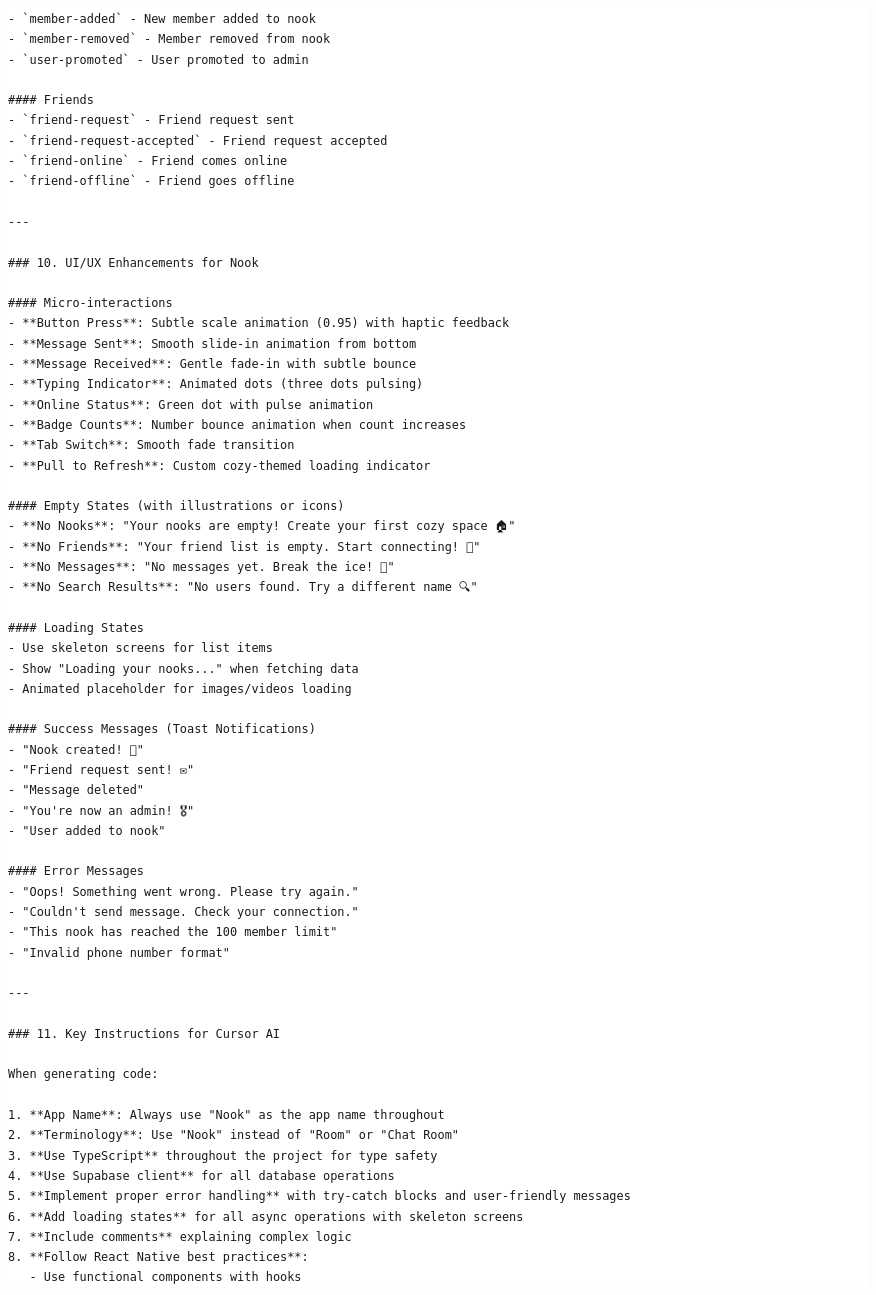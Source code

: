 ```
- `member-added` - New member added to nook
- `member-removed` - Member removed from nook
- `user-promoted` - User promoted to admin

#### Friends
- `friend-request` - Friend request sent
- `friend-request-accepted` - Friend request accepted
- `friend-online` - Friend comes online
- `friend-offline` - Friend goes offline

---

### 10. UI/UX Enhancements for Nook

#### Micro-interactions
- **Button Press**: Subtle scale animation (0.95) with haptic feedback
- **Message Sent**: Smooth slide-in animation from bottom
- **Message Received**: Gentle fade-in with subtle bounce
- **Typing Indicator**: Animated dots (three dots pulsing)
- **Online Status**: Green dot with pulse animation
- **Badge Counts**: Number bounce animation when count increases
- **Tab Switch**: Smooth fade transition
- **Pull to Refresh**: Custom cozy-themed loading indicator

#### Empty States (with illustrations or icons)
- **No Nooks**: "Your nooks are empty! Create your first cozy space 🏠"
- **No Friends**: "Your friend list is empty. Start connecting! 👋"
- **No Messages**: "No messages yet. Break the ice! 💬"
- **No Search Results**: "No users found. Try a different name 🔍"

#### Loading States
- Use skeleton screens for list items
- Show "Loading your nooks..." when fetching data
- Animated placeholder for images/videos loading

#### Success Messages (Toast Notifications)
- "Nook created! 🎉"
- "Friend request sent! ✉️"
- "Message deleted"
- "You're now an admin! 🎖️"
- "User added to nook"

#### Error Messages
- "Oops! Something went wrong. Please try again."
- "Couldn't send message. Check your connection."
- "This nook has reached the 100 member limit"
- "Invalid phone number format"

---

### 11. Key Instructions for Cursor AI

When generating code:

1. **App Name**: Always use "Nook" as the app name throughout
2. **Terminology**: Use "Nook" instead of "Room" or "Chat Room"
3. **Use TypeScript** throughout the project for type safety
4. **Use Supabase client** for all database operations
5. **Implement proper error handling** with try-catch blocks and user-friendly messages
6. **Add loading states** for all async operations with skeleton screens
7. **Include comments** explaining complex logic
8. **Follow React Native best practices**:
   - Use functional components with hooks
```